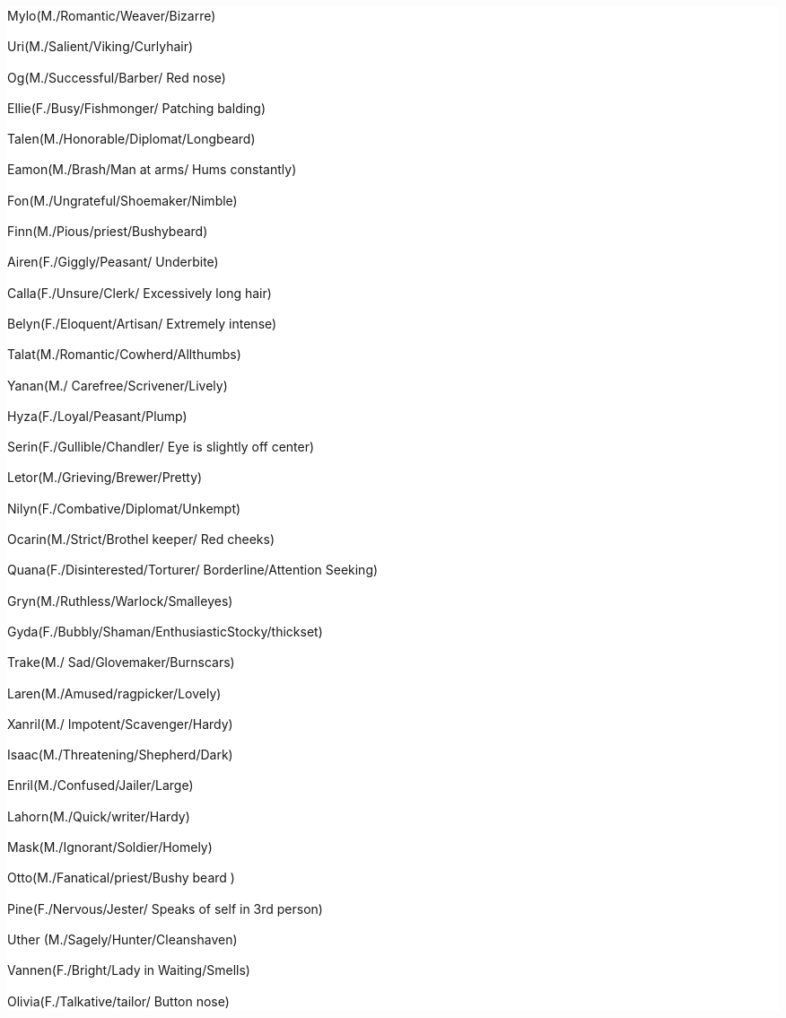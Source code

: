 Mylo(M./Romantic/Weaver/Bizarre) 

Uri(M./Salient/Viking/Curlyhair) 

Og(M./Successful/Barber/ Red nose) 

Ellie(F./Busy/Fishmonger/ Patching balding) 

Talen(M./Honorable/Diplomat/Longbeard) 

Eamon(M./Brash/Man at arms/ Hums constantly) 

Fon(M./Ungrateful/Shoemaker/Nimble) 

Finn(M./Pious/priest/Bushybeard) 

Airen(F./Giggly/Peasant/ Underbite) 

Calla(F./Unsure/Clerk/ Excessively long hair) 

Belyn(F./Eloquent/Artisan/ Extremely intense) 

Talat(M./Romantic/Cowherd/Allthumbs) 

Yanan(M./ Carefree/Scrivener/Lively) 

Hyza(F./Loyal/Peasant/Plump) 

Serin(F./Gullible/Chandler/ Eye is slightly off center) 

Letor(M./Grieving/Brewer/Pretty) 

Nilyn(F./Combative/Diplomat/Unkempt) 

Ocarin(M./Strict/Brothel keeper/ Red cheeks) 

Quana(F./Disinterested/Torturer/ Borderline/Attention Seeking) 

Gryn(M./Ruthless/Warlock/Smalleyes) 

Gyda(F./Bubbly/Shaman/EnthusiasticStocky/thickset) 

Trake(M./ Sad/Glovemaker/Burnscars) 

Laren(M./Amused/ragpicker/Lovely) 

Xanril(M./ Impotent/Scavenger/Hardy) 

Isaac(M./Threatening/Shepherd/Dark) 

Enril(M./Confused/Jailer/Large) 

Lahorn(M./Quick/writer/Hardy) 

Mask(M./Ignorant/Soldier/Homely) 

Otto(M./Fanatical/priest/Bushy beard ) 

Pine(F./Nervous/Jester/ Speaks of self in 3rd person) 

Uther (M./Sagely/Hunter/Cleanshaven) 

Vannen(F./Bright/Lady in Waiting/Smells) 

Olivia(F./Talkative/tailor/ Button nose) 
